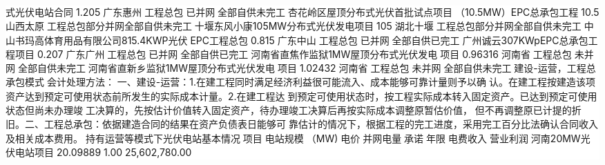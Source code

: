 式光伏电站合同
1.205
广东惠州
工程总包
已并网
全部自供未完工
杏花岭区屋顶分布式光伏首批试点项目
（10.5MW）EPC总承包工程
10.5
山西太原
工程总包部分并网全部自供未完工
十堰东风小康105MW分布式光伏发电项目
105
湖北十堰
工程总包部分并网全部自供未完工
中山书玛高体育用品有限公司815.4KWP光伏
EPC工程总包
0.815
广东中山
工程总包
已并网
全部自供已完工
广州诚云307KWpEPC总承包工程项目
0.207
广东广州
工程总包
已并网
全部自供已完工
河南省直焦作监狱1MW屋顶分布式光伏发电
项目
0.96316
河南省
工程总包
未并网
全部自供未完工
河南省直新乡监狱1MW屋顶分布式光伏发电
项目
1.02432
河南省
工程总包
未并网
全部自供未完工
建设-运营，工程总承包模式
会计处理方法：
一、建设-运营：1.在建工程同时满足经济利益很可能流入、成本能够可靠计量则予以确
认。在建工程按建造该项资产达到预定可使用状态前所发生的实际成本计量。2.在建工程达
到预定可使用状态时，按工程实际成本转入固定资产。已达到预定可使用状态但尚未办理竣
工决算的，先按估计价值转入固定资产，待办理竣工决算后再按实际成本调整原暂估价值，
但不再调整原已计提的折旧。二、工程总承包：依据建造合同的结果在资产负债表日能够可
靠估计的情况下，根据工程的完工进度，采用完工百分比法确认合同收入及相关成本费用。
持有运营等模式下光伏电站基本情况
项目
电站规模
（MW)
电价
并网电量
承诺
年限
电费收入
营业利润
河南20MW光伏电站项目
20.09889
1.00
25,602,780.00